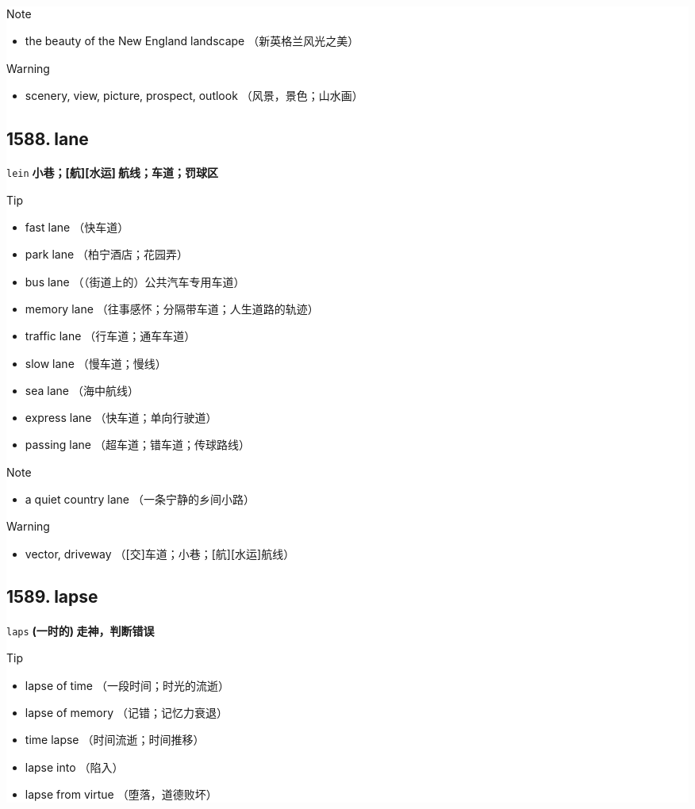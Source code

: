 > [!NOTE]
>
> - the beauty of the New England landscape （新英格兰风光之美）
>

> [!WARNING]
>
> - scenery, view, picture, prospect, outlook （风景，景色；山水画）
>

## 1588. lane

`lein`  **小巷；[航][水运] 航线；车道；罚球区**

> [!TIP]
>
> - fast lane （快车道）
>
> - park lane （柏宁酒店；花园弄）
>
> - bus lane （（街道上的）公共汽车专用车道）
>
> - memory lane （往事感怀；分隔带车道；人生道路的轨迹）
>
> - traffic lane （行车道；通车车道）
>
> - slow lane （慢车道；慢线）
>
> - sea lane （海中航线）
>
> - express lane （快车道；单向行驶道）
>
> - passing lane （超车道；错车道；传球路线）
>

> [!NOTE]
>
> - a quiet country lane （一条宁静的乡间小路）
>

> [!WARNING]
>
> - vector, driveway （[交]车道；小巷；[航][水运]航线）
>

## 1589. lapse

`laps`  **(一时的) 走神，判断错误**

> [!TIP]
>
> - lapse of time （一段时间；时光的流逝）
>
> - lapse of memory （记错；记忆力衰退）
>
> - time lapse （时间流逝；时间推移）
>
> - lapse into （陷入）
>
> - lapse from virtue （堕落，道德败坏）
>
